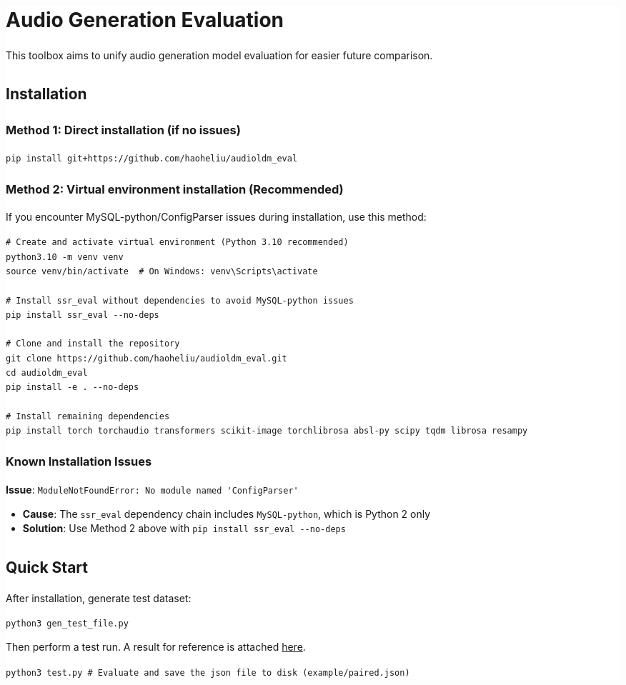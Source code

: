# Audio Generation Evaluation

This toolbox aims to unify audio generation model evaluation for easier future comparison.

## Installation

### Method 1: Direct installation (if no issues)
```shell
pip install git+https://github.com/haoheliu/audioldm_eval
```

### Method 2: Virtual environment installation (Recommended)

If you encounter MySQL-python/ConfigParser issues during installation, use this method:

```shell
# Create and activate virtual environment (Python 3.10 recommended)
python3.10 -m venv venv
source venv/bin/activate  # On Windows: venv\Scripts\activate

# Install ssr_eval without dependencies to avoid MySQL-python issues
pip install ssr_eval --no-deps

# Clone and install the repository
git clone https://github.com/haoheliu/audioldm_eval.git
cd audioldm_eval
pip install -e . --no-deps

# Install remaining dependencies
pip install torch torchaudio transformers scikit-image torchlibrosa absl-py scipy tqdm librosa resampy
```

### Known Installation Issues

**Issue**: `ModuleNotFoundError: No module named 'ConfigParser'`
- **Cause**: The `ssr_eval` dependency chain includes `MySQL-python`, which is Python 2 only
- **Solution**: Use Method 2 above with `pip install ssr_eval --no-deps`

## Quick Start

After installation, generate test dataset:
```shell
python3 gen_test_file.py
```

Then perform a test run. A result for reference is attached [here](https://github.com/haoheliu/audioldm_eval/blob/main/example/paired_ref.json).
```shell
python3 test.py # Evaluate and save the json file to disk (example/paired.json)
```
